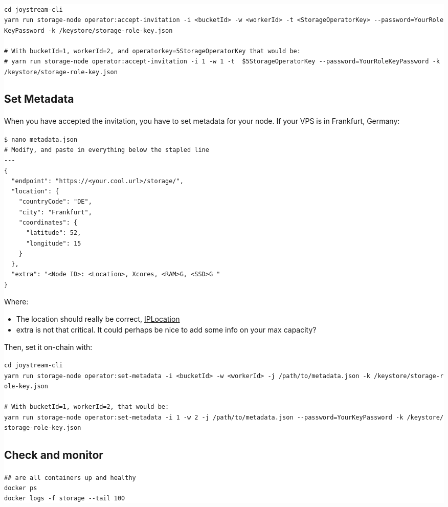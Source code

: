 ```
cd joystream-cli
yarn run storage-node operator:accept-invitation -i <bucketId> -w <workerId> -t <StorageOperatorKey> --password=YourRoleKeyPassword -k /keystore/storage-role-key.json

# With bucketId=1, workerId=2, and operatorkey=5StorageOperatorKey that would be:
# yarn run storage-node operator:accept-invitation -i 1 -w 1 -t  $5StorageOperatorKey --password=YourRoleKeyPassword -k /keystore/storage-role-key.json
```

## Set Metadata
When you have accepted the invitation, you have to set metadata for your node. If your VPS is in Frankfurt, Germany:

```
$ nano metadata.json
# Modify, and paste in everything below the stapled line
---
{
  "endpoint": "https://<your.cool.url>/storage/",
  "location": {
    "countryCode": "DE",
    "city": "Frankfurt",
    "coordinates": {
      "latitude": 52,
      "longitude": 15
    }
  },
  "extra": "<Node ID>: <Location>, Xcores, <RAM>G, <SSD>G "
}
```
Where:
- The location should really be correct, [IPLocation](https://www.iplocation.net/)
- extra is not that critical. It could perhaps be nice to add some info on your max capacity?

Then, set it on-chain with:
```
cd joystream-cli
yarn run storage-node operator:set-metadata -i <bucketId> -w <workerId> -j /path/to/metadata.json -k /keystore/storage-role-key.json

# With bucketId=1, workerId=2, that would be:
yarn run storage-node operator:set-metadata -i 1 -w 2 -j /path/to/metadata.json --password=YourKeyPassword -k /keystore/storage-role-key.json
```

## Check and monitor
```
## are all containers up and healthy
docker ps
docker logs -f storage --tail 100
```
